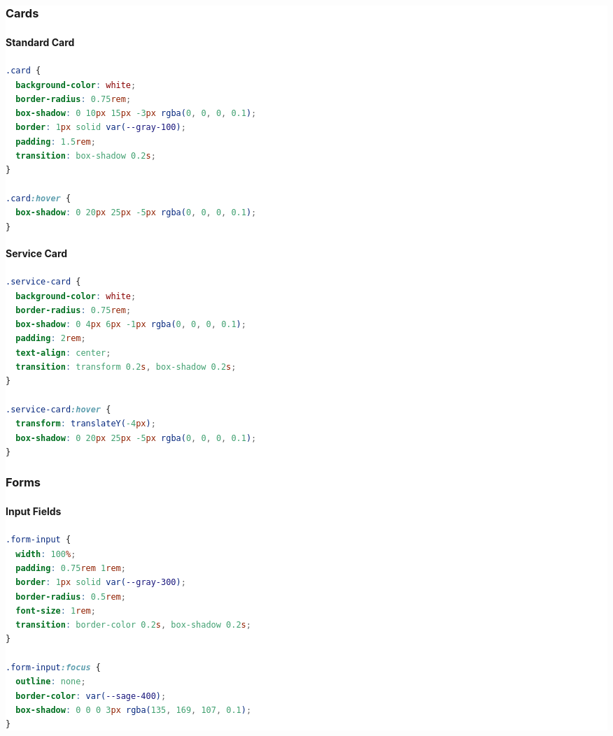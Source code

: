 ### Cards

#### Standard Card
```css
.card {
  background-color: white;
  border-radius: 0.75rem;
  box-shadow: 0 10px 15px -3px rgba(0, 0, 0, 0.1);
  border: 1px solid var(--gray-100);
  padding: 1.5rem;
  transition: box-shadow 0.2s;
}

.card:hover {
  box-shadow: 0 20px 25px -5px rgba(0, 0, 0, 0.1);
}
```

#### Service Card
```css
.service-card {
  background-color: white;
  border-radius: 0.75rem;
  box-shadow: 0 4px 6px -1px rgba(0, 0, 0, 0.1);
  padding: 2rem;
  text-align: center;
  transition: transform 0.2s, box-shadow 0.2s;
}

.service-card:hover {
  transform: translateY(-4px);
  box-shadow: 0 20px 25px -5px rgba(0, 0, 0, 0.1);
}
```

### Forms

#### Input Fields
```css
.form-input {
  width: 100%;
  padding: 0.75rem 1rem;
  border: 1px solid var(--gray-300);
  border-radius: 0.5rem;
  font-size: 1rem;
  transition: border-color 0.2s, box-shadow 0.2s;
}

.form-input:focus {
  outline: none;
  border-color: var(--sage-400);
  box-shadow: 0 0 0 3px rgba(135, 169, 107, 0.1);
}
```

